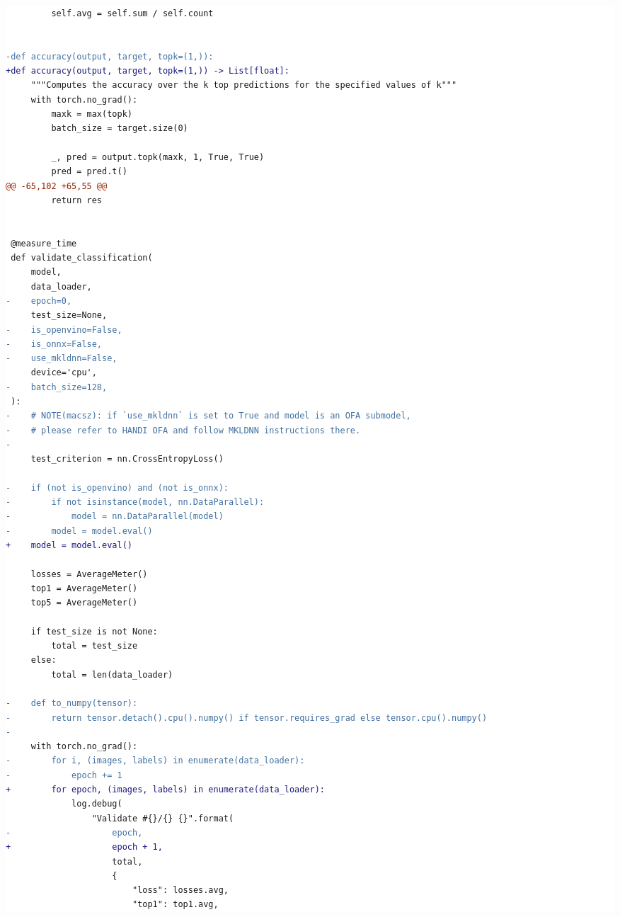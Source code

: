 ```diff
         self.avg = self.sum / self.count
 
 
-def accuracy(output, target, topk=(1,)):
+def accuracy(output, target, topk=(1,)) -> List[float]:
     """Computes the accuracy over the k top predictions for the specified values of k"""
     with torch.no_grad():
         maxk = max(topk)
         batch_size = target.size(0)
 
         _, pred = output.topk(maxk, 1, True, True)
         pred = pred.t()
@@ -65,102 +65,55 @@
         return res
 
 
 @measure_time
 def validate_classification(
     model,
     data_loader,
-    epoch=0,
     test_size=None,
-    is_openvino=False,
-    is_onnx=False,
-    use_mkldnn=False,
     device='cpu',
-    batch_size=128,
 ):
-    # NOTE(macsz): if `use_mkldnn` is set to True and model is an OFA submodel,
-    # please refer to HANDI OFA and follow MKLDNN instructions there.
-
     test_criterion = nn.CrossEntropyLoss()
 
-    if (not is_openvino) and (not is_onnx):
-        if not isinstance(model, nn.DataParallel):
-            model = nn.DataParallel(model)
-        model = model.eval()
+    model = model.eval()
 
     losses = AverageMeter()
     top1 = AverageMeter()
     top5 = AverageMeter()
 
     if test_size is not None:
         total = test_size
     else:
         total = len(data_loader)
 
-    def to_numpy(tensor):
-        return tensor.detach().cpu().numpy() if tensor.requires_grad else tensor.cpu().numpy()
-
     with torch.no_grad():
-        for i, (images, labels) in enumerate(data_loader):
-            epoch += 1
+        for epoch, (images, labels) in enumerate(data_loader):
             log.debug(
                 "Validate #{}/{} {}".format(
-                    epoch,
+                    epoch + 1,
                     total,
                     {
                         "loss": losses.avg,
                         "top1": top1.avg,
```